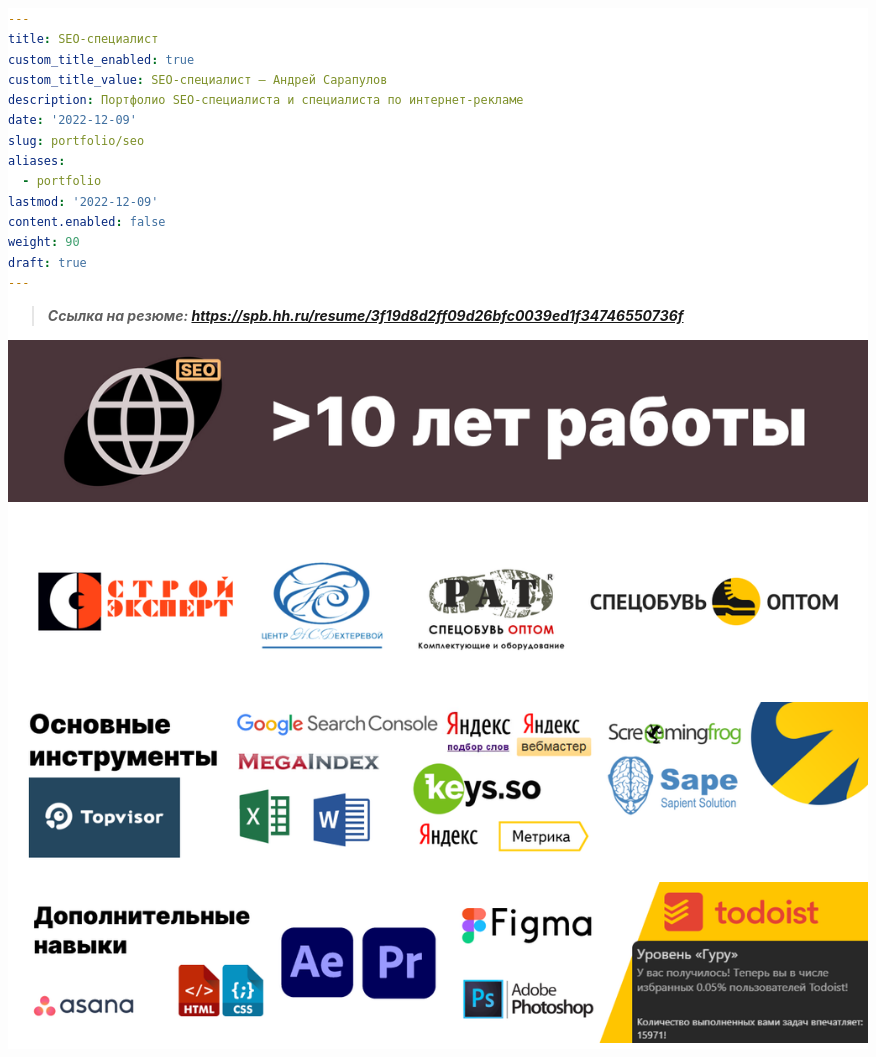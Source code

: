 ```yaml
---
title: SEO-специалист
custom_title_enabled: true
custom_title_value: SEO-специалист — Андрей Сарапулов
description: Портфолио SEO-специалиста и специалиста по интернет-рекламе
date: '2022-12-09'
slug: portfolio/seo
aliases:
  - portfolio
lastmod: '2022-12-09'
content.enabled: false
weight: 90
draft: true
---
```


> ___Ссылка на резюме: https://spb.hh.ru/resume/3f19d8d2ff09d26bfc0039ed1f34746550736f___

![](10_years.png)

![](companies.png)

![](main.png)

![](additionals.png)
